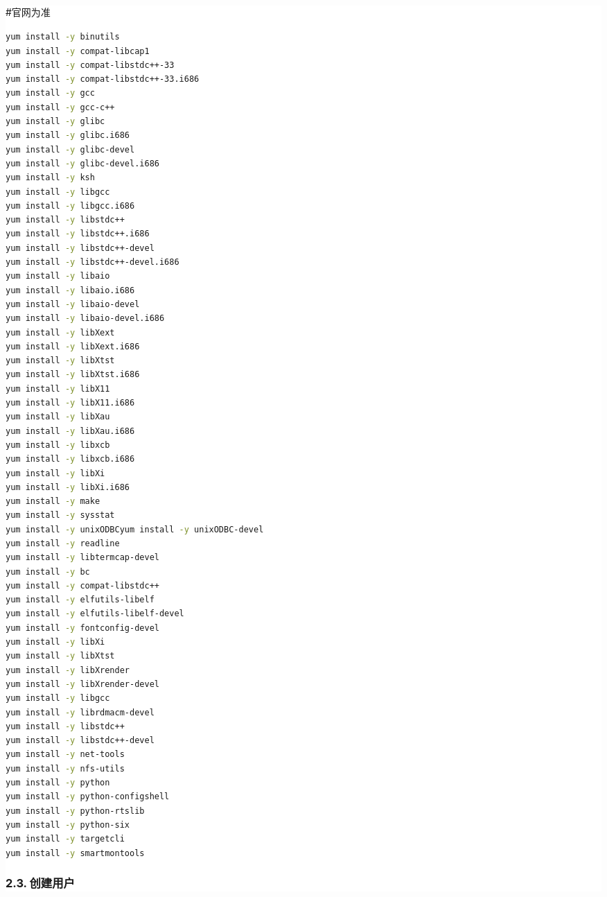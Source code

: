 #官网为准
```bash
yum install -y binutils
yum install -y compat-libcap1
yum install -y compat-libstdc++-33
yum install -y compat-libstdc++-33.i686
yum install -y gcc
yum install -y gcc-c++
yum install -y glibc
yum install -y glibc.i686
yum install -y glibc-devel
yum install -y glibc-devel.i686
yum install -y ksh
yum install -y libgcc
yum install -y libgcc.i686
yum install -y libstdc++
yum install -y libstdc++.i686
yum install -y libstdc++-devel
yum install -y libstdc++-devel.i686
yum install -y libaio
yum install -y libaio.i686
yum install -y libaio-devel
yum install -y libaio-devel.i686
yum install -y libXext
yum install -y libXext.i686
yum install -y libXtst
yum install -y libXtst.i686
yum install -y libX11
yum install -y libX11.i686
yum install -y libXau
yum install -y libXau.i686
yum install -y libxcb
yum install -y libxcb.i686
yum install -y libXi
yum install -y libXi.i686
yum install -y make
yum install -y sysstat
yum install -y unixODBCyum install -y unixODBC-devel
yum install -y readline
yum install -y libtermcap-devel
yum install -y bc
yum install -y compat-libstdc++
yum install -y elfutils-libelf
yum install -y elfutils-libelf-devel
yum install -y fontconfig-devel
yum install -y libXi
yum install -y libXtst
yum install -y libXrender
yum install -y libXrender-devel
yum install -y libgcc
yum install -y librdmacm-devel
yum install -y libstdc++
yum install -y libstdc++-devel
yum install -y net-tools
yum install -y nfs-utils
yum install -y python
yum install -y python-configshell
yum install -y python-rtslib
yum install -y python-six
yum install -y targetcli
yum install -y smartmontools
```
### 2.3. 创建用户
